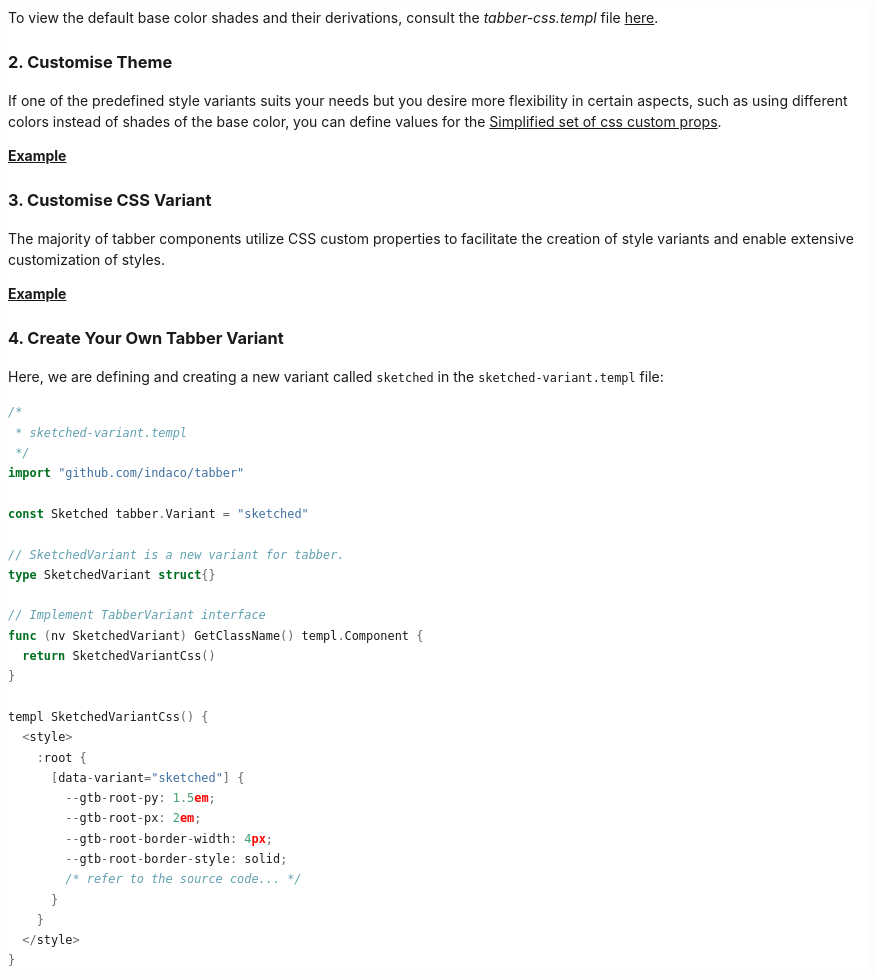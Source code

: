 To view the default base color shades and their derivations, consult the _tabber-css.templ_ file [here](./tabber-css.templ#L16-L89).

### 2. Customise Theme

If one of the predefined style variants suits your needs but you desire more flexibility in certain aspects, such as using different colors instead of shades of the base color, you can define values for the [Simplified set of css custom props](./docs/css-props.md#simplified-set-of-css-custom-props-to-make-themes).

**[Example](_examples/theming/customise-theme/)**

### 3. Customise CSS Variant

The majority of tabber components utilize CSS custom properties to facilitate the creation of style variants and enable extensive customization of styles.

**[Example](_examples/theming/customise-variant/)**

### 4. Create Your Own Tabber Variant

Here, we are defining and creating a new variant called `sketched` in the `sketched-variant.templ` file:

```go
/*
 * sketched-variant.templ
 */
import "github.com/indaco/tabber"

const Sketched tabber.Variant = "sketched"

// SketchedVariant is a new variant for tabber.
type SketchedVariant struct{}

// Implement TabberVariant interface
func (nv SketchedVariant) GetClassName() templ.Component {
  return SketchedVariantCss()
}

templ SketchedVariantCss() {
  <style>
    :root {
      [data-variant="sketched"] {
        --gtb-root-py: 1.5em;
        --gtb-root-px: 2em;
        --gtb-root-border-width: 4px;
        --gtb-root-border-style: solid;
        /* refer to the source code... */
      }
    }
  </style>
}
```


[_Placement_]: ./types.go#L11-L17
[_Alignment_]: ./types.go#L19-L25
[_Variant_]: ./types.go#L23-29
[_TabIcon_]: ./types.go#L35-L38